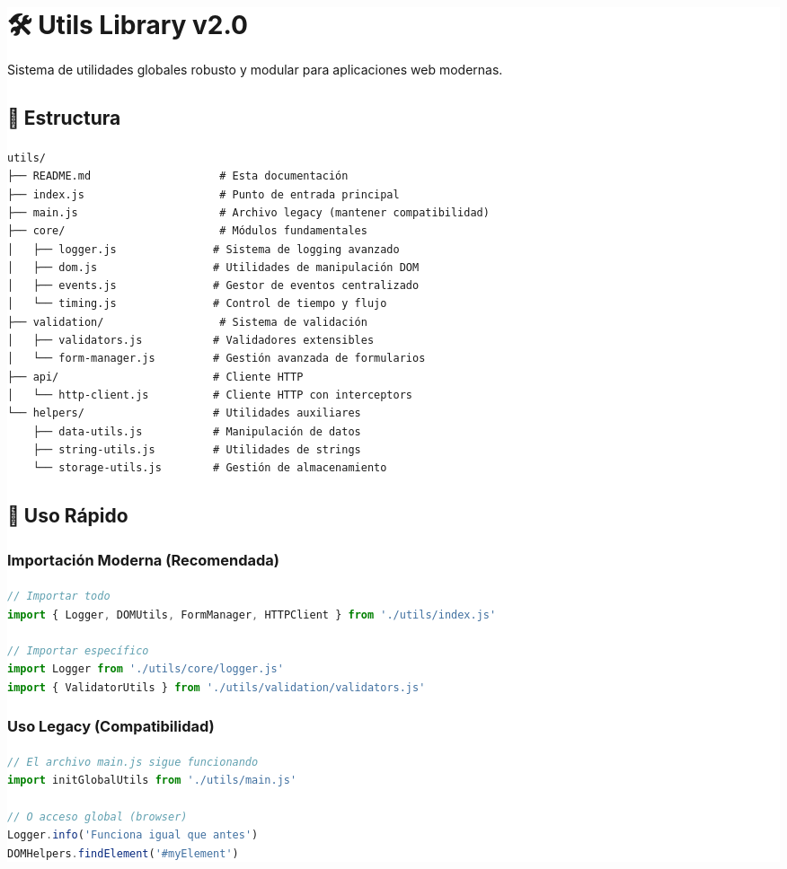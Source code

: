 # 🛠️ Utils Library v2.0

Sistema de utilidades globales robusto y modular para aplicaciones web modernas.

## 📁 Estructura

```
utils/
├── README.md                    # Esta documentación
├── index.js                     # Punto de entrada principal
├── main.js                      # Archivo legacy (mantener compatibilidad)
├── core/                        # Módulos fundamentales
│   ├── logger.js               # Sistema de logging avanzado
│   ├── dom.js                  # Utilidades de manipulación DOM
│   ├── events.js               # Gestor de eventos centralizado
│   └── timing.js               # Control de tiempo y flujo
├── validation/                  # Sistema de validación
│   ├── validators.js           # Validadores extensibles
│   └── form-manager.js         # Gestión avanzada de formularios
├── api/                        # Cliente HTTP
│   └── http-client.js          # Cliente HTTP con interceptors
└── helpers/                    # Utilidades auxiliares
    ├── data-utils.js           # Manipulación de datos
    ├── string-utils.js         # Utilidades de strings
    └── storage-utils.js        # Gestión de almacenamiento
```

## 🚀 Uso Rápido

### Importación Moderna (Recomendada)

```javascript
// Importar todo
import { Logger, DOMUtils, FormManager, HTTPClient } from './utils/index.js'

// Importar específico
import Logger from './utils/core/logger.js'
import { ValidatorUtils } from './utils/validation/validators.js'
```

### Uso Legacy (Compatibilidad)

```javascript
// El archivo main.js sigue funcionando
import initGlobalUtils from './utils/main.js'

// O acceso global (browser)
Logger.info('Funciona igual que antes')
DOMHelpers.findElement('#myElement')
```
